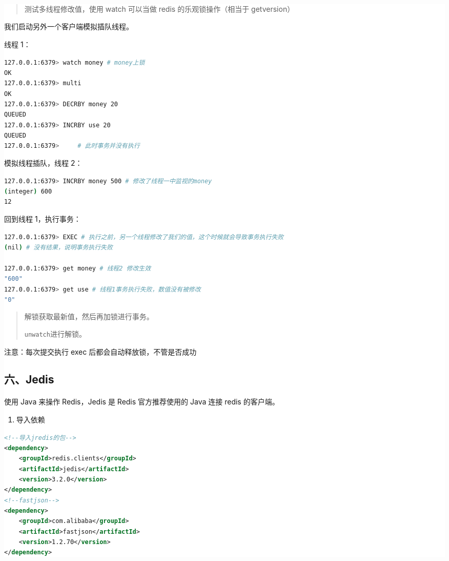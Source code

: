 > 测试多线程修改值，使用 watch 可以当做 redis 的乐观锁操作（相当于 getversion）

我们启动另外一个客户端模拟插队线程。

线程 1：

```bash
127.0.0.1:6379> watch money # money上锁
OK
127.0.0.1:6379> multi
OK
127.0.0.1:6379> DECRBY money 20
QUEUED
127.0.0.1:6379> INCRBY use 20
QUEUED
127.0.0.1:6379> 	# 此时事务并没有执行
```

模拟线程插队，线程 2：

```bash
127.0.0.1:6379> INCRBY money 500 # 修改了线程一中监视的money
(integer) 600
12
```

回到线程 1，执行事务：

```bash
127.0.0.1:6379> EXEC # 执行之前，另一个线程修改了我们的值，这个时候就会导致事务执行失败
(nil) # 没有结果，说明事务执行失败

127.0.0.1:6379> get money # 线程2 修改生效
"600"
127.0.0.1:6379> get use # 线程1事务执行失败，数值没有被修改
"0"
```

> 解锁获取最新值，然后再加锁进行事务。
>
> `unwatch`进行解锁。

注意：每次提交执行 exec 后都会自动释放锁，不管是否成功

## 六、Jedis

使用 Java 来操作 Redis，Jedis 是 Redis 官方推荐使用的 Java 连接 redis 的客户端。

1.  导入依赖

```xml
<!--导入jredis的包-->
<dependency>
    <groupId>redis.clients</groupId>
    <artifactId>jedis</artifactId>
    <version>3.2.0</version>
</dependency>
<!--fastjson-->
<dependency>
    <groupId>com.alibaba</groupId>
    <artifactId>fastjson</artifactId>
    <version>1.2.70</version>
</dependency>
```
